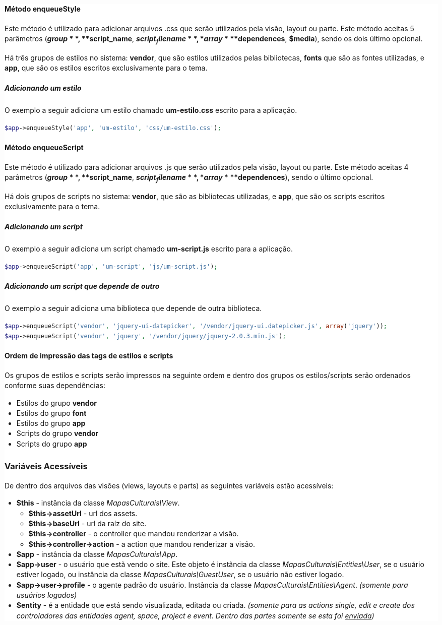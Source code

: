 #### Método enqueueStyle
Este método é utilizado para adicionar arquivos .css que serão utilizados pela visão, layout ou parte. Este método aceitas 5 parâmetros (**$group**, **$script_name**, **$script_filename**, *array* **$dependences**, **$media**), sendo os dois último opcional.

Há três grupos de estilos no sistema: **vendor**, que são estilos utilizados pelas bibliotecas, **fonts** que são as fontes utilizadas, e **app**, que são os estilos escritos exclusivamente para o tema. 

##### Adicionando um estilo
O exemplo a seguir adiciona um estilo chamado **um-estilo.css** escrito para a aplicação.

```PHP
$app->enqueueStyle('app', 'um-estilo', 'css/um-estilo.css');
```

#### Método enqueueScript
Este método é utilizado para adicionar arquivos .js que serão utilizados pela visão, layout ou parte. Este método aceitas 4 parâmetros (**$group**, **$script_name**, **$script_filename**, *array* **$dependences**), sendo o último opcional.

Há dois grupos de scripts no sistema: **vendor**, que são as bibliotecas utilizadas, e **app**, que são os scripts escritos exclusivamente para o tema. 

##### Adicionando um script
O exemplo a seguir adiciona um script chamado **um-script.js** escrito para a aplicação.

```PHP
$app->enqueueScript('app', 'um-script', 'js/um-script.js');
```

##### Adicionando um script que depende de outro
O exemplo a seguir adiciona uma biblioteca que depende de outra biblioteca.

```PHP
$app->enqueueScript('vendor', 'jquery-ui-datepicker', '/vendor/jquery-ui.datepicker.js', array('jquery'));
$app->enqueueScript('vendor', 'jquery', '/vendor/jquery/jquery-2.0.3.min.js');
```

#### Ordem de impressão das tags de estilos e scripts
Os grupos de estilos e scripts serão impressos na seguinte ordem e dentro dos grupos os estilos/scripts serão ordenados conforme suas dependências:
- Estilos do grupo **vendor**
- Estilos do grupo **font**
- Estilos do grupo **app**
- Scripts do grupo **vendor**
- Scripts do grupo **app**

### Variáveis Acessíveis
De dentro dos arquivos das visões (views, layouts e parts) as seguintes variáveis estão acessíveis:
- **$this** - instância da classe *MapasCulturais\View*.
    - **$this->assetUrl** - url dos assets.
    - **$this->baseUrl** - url da raíz do site.
    - **$this->controller** - o controller que mandou renderizar a visão.
    - **$this->controller->action** - a action que mandou renderizar a visão.
- **$app** - instância da classe *MapasCulturais\App*.
- **$app->user** - o usuário que estã vendo o site. Este objeto é instância da classe *MapasCulturais\Entities\User*, se o usuário estiver logado, ou instância da classe *MapasCulturais\GuestUser*, se o usuário não estiver logado.
- **$app->user->profile** - o agente padrão do usuário. Instância da classe *MapasCulturais\Entities\Agent*. *(somente para usuários logados)*
- **$entity** - é a entidade que está sendo visualizada, editada ou criada. *(somente para as actions single, edit e create dos controladores das entidades agent, space, project e event. Dentro das partes somente se esta foi [enviada](#enviando-variáveis-para-dentro-das-partes))*
